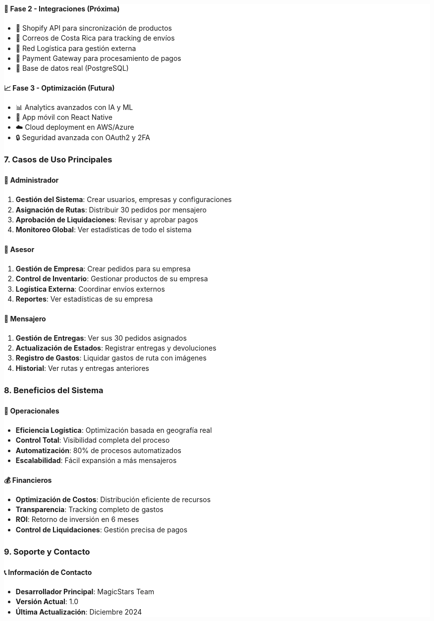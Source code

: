 #### **🚀 Fase 2 - Integraciones (Próxima)**
- 🔄 Shopify API para sincronización de productos
- 🔄 Correos de Costa Rica para tracking de envíos
- 🔄 Red Logística para gestión externa
- 🔄 Payment Gateway para procesamiento de pagos
- 🔄 Base de datos real (PostgreSQL)

#### **📈 Fase 3 - Optimización (Futura)**
- 📊 Analytics avanzados con IA y ML
- 📱 App móvil con React Native
- ☁️ Cloud deployment en AWS/Azure
- 🔒 Seguridad avanzada con OAuth2 y 2FA

### **7. Casos de Uso Principales**

#### **👑 Administrador**
1. **Gestión del Sistema**: Crear usuarios, empresas y configuraciones
2. **Asignación de Rutas**: Distribuir 30 pedidos por mensajero
3. **Aprobación de Liquidaciones**: Revisar y aprobar pagos
4. **Monitoreo Global**: Ver estadísticas de todo el sistema

#### **🏢 Asesor**
1. **Gestión de Empresa**: Crear pedidos para su empresa
2. **Control de Inventario**: Gestionar productos de su empresa
3. **Logística Externa**: Coordinar envíos externos
4. **Reportes**: Ver estadísticas de su empresa

#### **🚚 Mensajero**
1. **Gestión de Entregas**: Ver sus 30 pedidos asignados
2. **Actualización de Estados**: Registrar entregas y devoluciones
3. **Registro de Gastos**: Liquidar gastos de ruta con imágenes
4. **Historial**: Ver rutas y entregas anteriores

### **8. Beneficios del Sistema**

#### **🚀 Operacionales**
- **Eficiencia Logística**: Optimización basada en geografía real
- **Control Total**: Visibilidad completa del proceso
- **Automatización**: 80% de procesos automatizados
- **Escalabilidad**: Fácil expansión a más mensajeros

#### **💰 Financieros**
- **Optimización de Costos**: Distribución eficiente de recursos
- **Transparencia**: Tracking completo de gastos
- **ROI**: Retorno de inversión en 6 meses
- **Control de Liquidaciones**: Gestión precisa de pagos

### **9. Soporte y Contacto**

#### **📞 Información de Contacto**
- **Desarrollador Principal**: MagicStars Team
- **Versión Actual**: 1.0
- **Última Actualización**: Diciembre 2024

